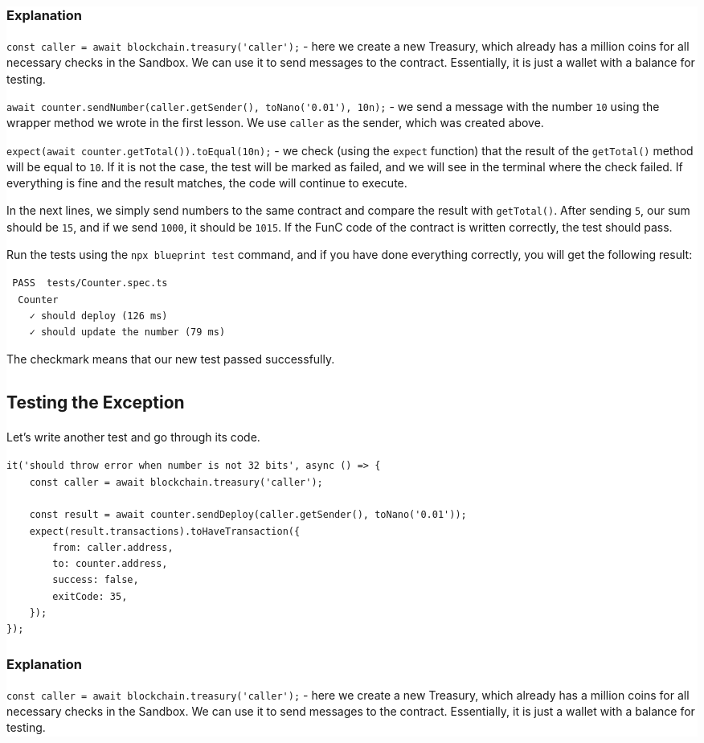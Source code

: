 ### [](#explanation-7)Explanation

`const caller = await blockchain.treasury('caller');` - here we create a new Treasury, which already has a million coins for all necessary checks in the Sandbox. We can use it to send messages to the contract. Essentially, it is just a wallet with a balance for testing.

`await counter.sendNumber(caller.getSender(), toNano('0.01'), 10n);` - we send a message with the number `10` using the wrapper method we wrote in the first lesson. We use `caller` as the sender, which was created above.

`expect(await counter.getTotal()).toEqual(10n);` - we check (using the `expect` function) that the result of the `getTotal()` method will be equal to `10`. If it is not the case, the test will be marked as failed, and we will see in the terminal where the check failed. If everything is fine and the result matches, the code will continue to execute.

In the next lines, we simply send numbers to the same contract and compare the result with `getTotal()`. After sending `5`, our sum should be `15`, and if we send `1000`, it should be `1015`. If the FunC code of the contract is written correctly, the test should pass.

Run the tests using the `npx blueprint test` command, and if you have done everything correctly, you will get the following result:

```
 PASS  tests/Counter.spec.ts
  Counter
    ✓ should deploy (126 ms)
    ✓ should update the number (79 ms)
```

The checkmark means that our new test passed successfully.

## [](#testing-the-exception-8)Testing the Exception

Let’s write another test and go through its code.

```
it('should throw error when number is not 32 bits', async () => {
    const caller = await blockchain.treasury('caller');

    const result = await counter.sendDeploy(caller.getSender(), toNano('0.01'));
    expect(result.transactions).toHaveTransaction({
        from: caller.address,
        to: counter.address,
        success: false,
        exitCode: 35,
    });
});
```

### [](#explanation-9)Explanation

`const caller = await blockchain.treasury('caller');` - here we create a new Treasury, which already has a million coins for all necessary checks in the Sandbox. We can use it to send messages to the contract. Essentially, it is just a wallet with a balance for testing.
